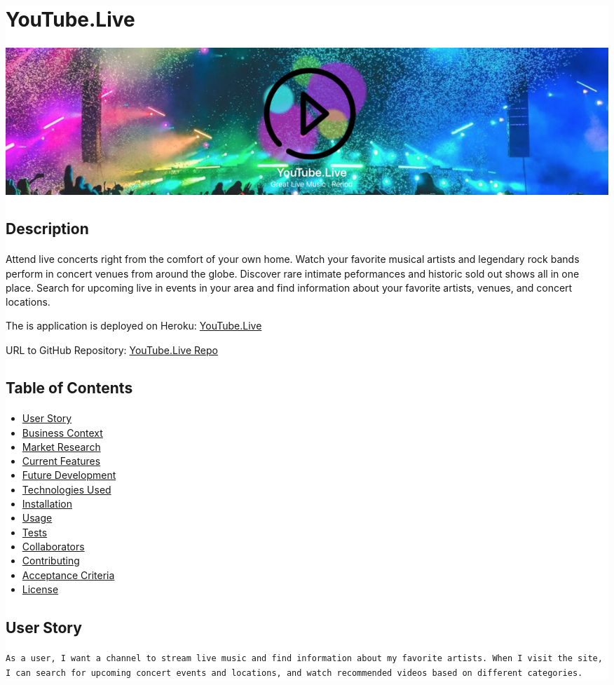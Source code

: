 # YouTube.Live

<img src="client/public/assets/logoscreenshot.png" width="1000px">

## Description 

Attend live concerts right from the comfort of your own home.  Watch your favorite musical artists and legendary rock bands perform in concert venues from around the globe. Discover rare intimate peformances and historic sold out shows all in one place. Search for upcoming live in events in your area and find information about your favorite artists, venues, and concert locations.  

The is application is deployed on Heroku: [YouTube.Live](/)

URL to GitHub Repository: [YouTube.Live Repo](https://github.com/moagermo/youtube-live)


## Table of Contents
* [User Story](#user-story)
* [Business Context](#business-context)
* [Market Research](#market-research)
* [Current Features](#current-features)
* [Future Development](#future-development)
* [Technologies Used](#technologies-used)
* [Installation](#installation)
* [Usage](#usage)
* [Tests](#Tests)
* [Collaborators](#collaborators)
* [Contributing](#contributing)
* [Acceptance Criteria](#acceptance_criteria)
* [License](#license)


## User Story

```
As a user, I want a channel to stream live music and find information about my favorite artists. When I visit the site, I can search for upcoming concert events and locations, and watch recommended videos based on different categories.

```
